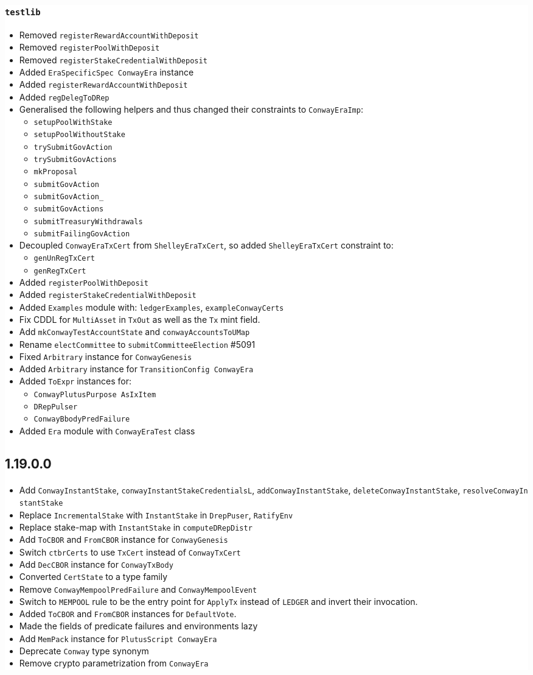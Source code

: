 ### `testlib`

* Removed `registerRewardAccountWithDeposit`
* Removed `registerPoolWithDeposit`
* Removed `registerStakeCredentialWithDeposit`
* Added `EraSpecificSpec ConwayEra` instance
* Added `registerRewardAccountWithDeposit`
* Added `regDelegToDRep`
* Generalised the following helpers and thus changed their constraints to `ConwayEraImp`:
  - `setupPoolWithStake`
  - `setupPoolWithoutStake`
  - `trySubmitGovAction`
  - `trySubmitGovActions`
  - `mkProposal`
  - `submitGovAction`
  - `submitGovAction_`
  - `submitGovActions`
  - `submitTreasuryWithdrawals`
  - `submitFailingGovAction`
* Decoupled `ConwayEraTxCert` from `ShelleyEraTxCert`, so added `ShelleyEraTxCert` constraint to:
  - `genUnRegTxCert`
  - `genRegTxCert`
* Added `registerPoolWithDeposit`
* Added `registerStakeCredentialWithDeposit`
* Added `Examples` module with: `ledgerExamples`, `exampleConwayCerts`
* Fix CDDL for `MultiAsset` in `TxOut` as well as the `Tx` mint field.
* Add `mkConwayTestAccountState` and `conwayAccountsToUMap`
* Rename `electCommittee` to `submitCommitteeElection` #5091
* Fixed `Arbitrary` instance for `ConwayGenesis`
* Added `Arbitrary` instance for `TransitionConfig ConwayEra`
* Added `ToExpr` instances for:
  - `ConwayPlutusPurpose AsIxItem`
  - `DRepPulser`
  - `ConwayBbodyPredFailure`
* Added `Era` module with `ConwayEraTest` class

## 1.19.0.0

* Add `ConwayInstantStake`, `conwayInstantStakeCredentialsL`, `addConwayInstantStake`, `deleteConwayInstantStake`, `resolveConwayInstantStake`
* Replace `IncrementalStake` with `InstantStake` in `DrepPuser`, `RatifyEnv`
* Replace stake-map with `InstantStake` in `computeDRepDistr`
* Add `ToCBOR` and `FromCBOR` instance for `ConwayGenesis`
* Switch `ctbrCerts` to use `TxCert` instead of `ConwayTxCert`
* Add `DecCBOR` instance for `ConwayTxBody`
* Converted `CertState` to a type family
* Remove `ConwayMempoolPredFailure` and `ConwayMempoolEvent`
* Switch to `MEMPOOL` rule to be the entry point for `ApplyTx` instead of `LEDGER` and invert their
  invocation.
* Added `ToCBOR` and `FromCBOR` instances for `DefaultVote`.
* Made the fields of predicate failures and environments lazy
* Add `MemPack` instance for `PlutusScript ConwayEra`
* Deprecate `Conway` type synonym
* Remove crypto parametrization from `ConwayEra`

